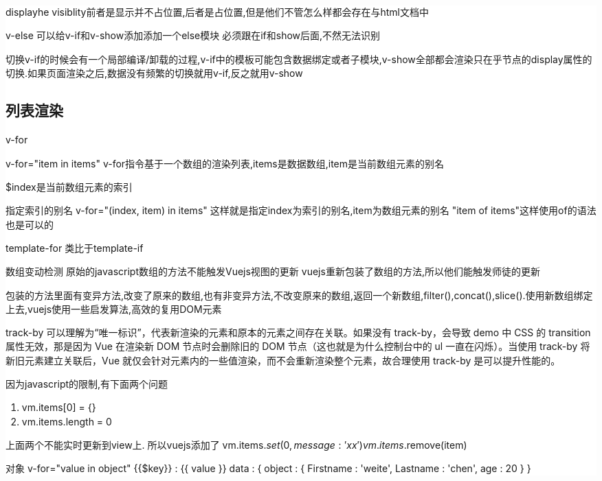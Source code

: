 displayhe visiblity前者是显示并不占位置,后者是占位置,但是他们不管怎么样都会存在与html文档中

v-else
可以给v-if和v-show添加添加一个else模块
必须跟在if和show后面,不然无法识别

切换v-if的时候会有一个局部编译/卸载的过程,v-if中的模板可能包含数据绑定或者子模块,v-show全部都会渲染只在乎节点的display属性的切换.如果页面渲染之后,数据没有频繁的切换就用v-if,反之就用v-show


## 列表渲染

v-for

v-for="item in items"
v-for指令基于一个数组的渲染列表,items是数据数组,item是当前数组元素的别名

$index是当前数组元素的索引

指定索引的别名
v-for="(index, item) in items"
这样就是指定index为索引的别名,item为数组元素的别名
"item of items"这样使用of的语法也是可以的

template-for
<template v-for="item in items">
    <li>{{ item.message }}</li>
    <li class="ds"></li>
</template>
类比于template-if

数组变动检测
原始的javascript数组的方法不能触发Vuejs视图的更新
vuejs重新包装了数组的方法,所以他们能触发师徒的更新

包装的方法里面有变异方法,改变了原来的数组,也有非变异方法,不改变原来的数组,返回一个新数组,filter(),concat(),slice().使用新数组绑定上去,vuejs使用一些启发算法,高效的复用DOM元素

track-by 可以理解为“唯一标识”，代表新渲染的元素和原本的元素之间存在关联。如果没有 track-by，会导致 demo 中 CSS 的 transition 属性无效，那是因为 Vue 在渲染新 DOM 节点时会删除旧的 DOM 节点（这也就是为什么控制台中的 ul 一直在闪烁）。当使用 track-by 将新旧元素建立关联后，Vue 就仅会针对元素内的一些值渲染，而不会重新渲染整个元素，故合理使用 track-by 是可以提升性能的。

因为javascript的限制,有下面两个问题
1. vm.items[0] = {}
2. vm.items.length = 0

上面两个不能实时更新到view上.
所以vuejs添加了
vm.items.$set(0, { message : 'xx' })
vm.items.$remove(item)

对象
v-for="value in object" {{$key}} : {{ value }}
data : {
    object : {
        Firstname : 'weite',
        Lastname : 'chen',
        age : 20
    }
}
